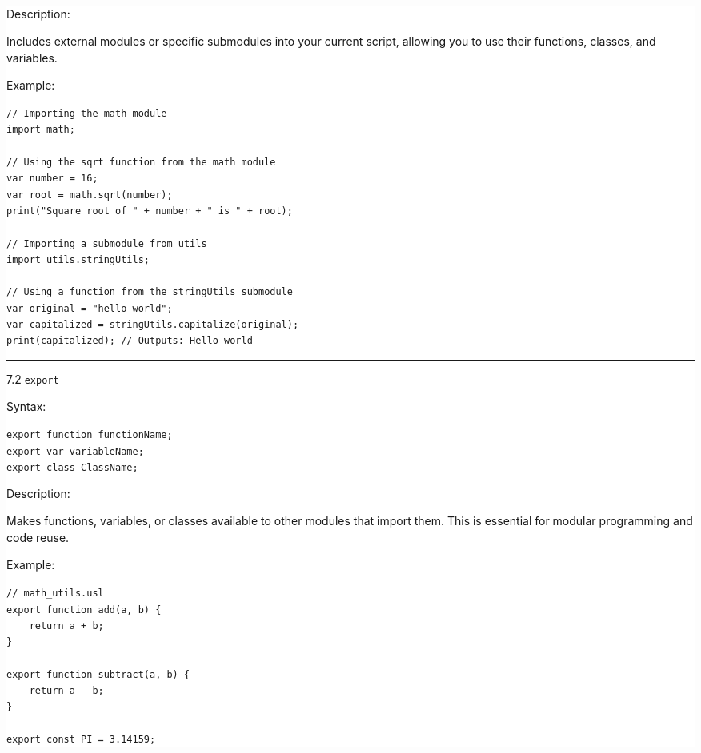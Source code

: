 Description:

Includes external modules or specific submodules into your current script, allowing you to use their functions, classes, and variables.

Example:

```usl
// Importing the math module
import math;

// Using the sqrt function from the math module
var number = 16;
var root = math.sqrt(number);
print("Square root of " + number + " is " + root);

// Importing a submodule from utils
import utils.stringUtils;

// Using a function from the stringUtils submodule
var original = "hello world";
var capitalized = stringUtils.capitalize(original);
print(capitalized); // Outputs: Hello world
```

---

 7.2 `export`

Syntax:

```usl
export function functionName;
export var variableName;
export class ClassName;
```

Description:

Makes functions, variables, or classes available to other modules that import them. This is essential for modular programming and code reuse.

Example:

```usl
// math_utils.usl
export function add(a, b) {
    return a + b;
}

export function subtract(a, b) {
    return a - b;
}

export const PI = 3.14159;
```
